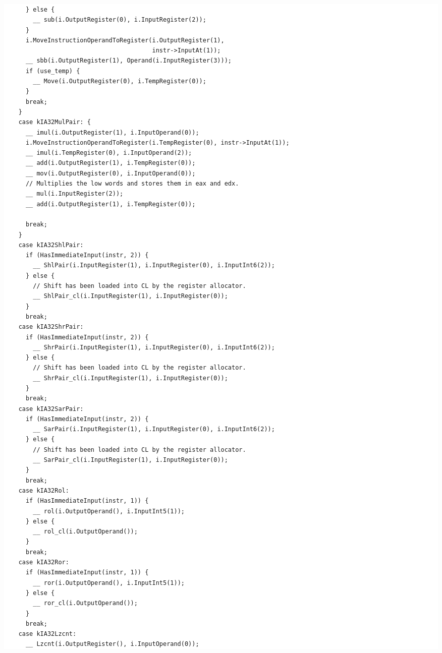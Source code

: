 ```
      } else {
        __ sub(i.OutputRegister(0), i.InputRegister(2));
      }
      i.MoveInstructionOperandToRegister(i.OutputRegister(1),
                                         instr->InputAt(1));
      __ sbb(i.OutputRegister(1), Operand(i.InputRegister(3)));
      if (use_temp) {
        __ Move(i.OutputRegister(0), i.TempRegister(0));
      }
      break;
    }
    case kIA32MulPair: {
      __ imul(i.OutputRegister(1), i.InputOperand(0));
      i.MoveInstructionOperandToRegister(i.TempRegister(0), instr->InputAt(1));
      __ imul(i.TempRegister(0), i.InputOperand(2));
      __ add(i.OutputRegister(1), i.TempRegister(0));
      __ mov(i.OutputRegister(0), i.InputOperand(0));
      // Multiplies the low words and stores them in eax and edx.
      __ mul(i.InputRegister(2));
      __ add(i.OutputRegister(1), i.TempRegister(0));

      break;
    }
    case kIA32ShlPair:
      if (HasImmediateInput(instr, 2)) {
        __ ShlPair(i.InputRegister(1), i.InputRegister(0), i.InputInt6(2));
      } else {
        // Shift has been loaded into CL by the register allocator.
        __ ShlPair_cl(i.InputRegister(1), i.InputRegister(0));
      }
      break;
    case kIA32ShrPair:
      if (HasImmediateInput(instr, 2)) {
        __ ShrPair(i.InputRegister(1), i.InputRegister(0), i.InputInt6(2));
      } else {
        // Shift has been loaded into CL by the register allocator.
        __ ShrPair_cl(i.InputRegister(1), i.InputRegister(0));
      }
      break;
    case kIA32SarPair:
      if (HasImmediateInput(instr, 2)) {
        __ SarPair(i.InputRegister(1), i.InputRegister(0), i.InputInt6(2));
      } else {
        // Shift has been loaded into CL by the register allocator.
        __ SarPair_cl(i.InputRegister(1), i.InputRegister(0));
      }
      break;
    case kIA32Rol:
      if (HasImmediateInput(instr, 1)) {
        __ rol(i.OutputOperand(), i.InputInt5(1));
      } else {
        __ rol_cl(i.OutputOperand());
      }
      break;
    case kIA32Ror:
      if (HasImmediateInput(instr, 1)) {
        __ ror(i.OutputOperand(), i.InputInt5(1));
      } else {
        __ ror_cl(i.OutputOperand());
      }
      break;
    case kIA32Lzcnt:
      __ Lzcnt(i.OutputRegister(), i.InputOperand(0));
```